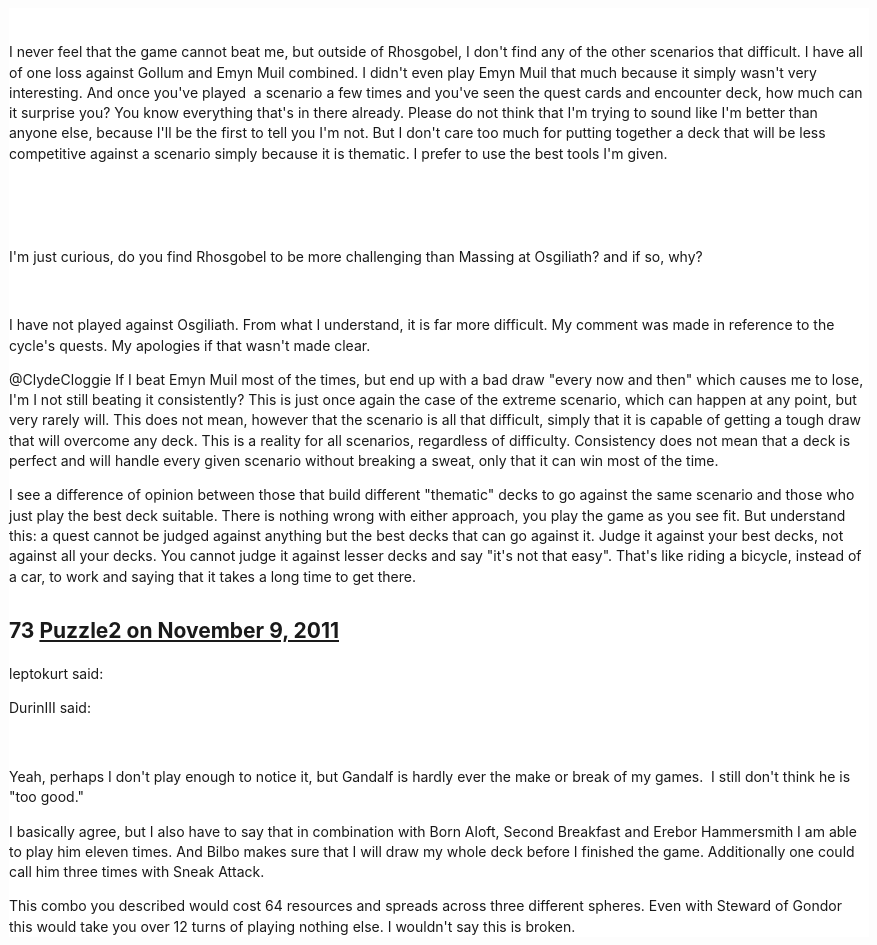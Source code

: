  

I never feel that the game cannot beat me, but outside of Rhosgobel, I don't find any of the other scenarios that difficult. I have all of one loss against Gollum and Emyn Muil combined. I didn't even play Emyn Muil that much because it simply wasn't very interesting. And once you've played  a scenario a few times and you've seen the quest cards and encounter deck, how much can it surprise you? You know everything that's in there already. Please do not think that I'm trying to sound like I'm better than anyone else, because I'll be the first to tell you I'm not. But I don't care too much for putting together a deck that will be less competitive against a scenario simply because it is thematic. I prefer to use the best tools I'm given. 

 

 

I'm just curious, do you find Rhosgobel to be more challenging than Massing at Osgiliath? and if so, why?




 

I have not played against Osgiliath. From what I understand, it is far more difficult. My comment was made in reference to the cycle's quests. My apologies if that wasn't made clear.

@ClydeCloggie If I beat Emyn Muil most of the times, but end up with a bad draw "every now and then" which causes me to lose, I'm I not still beating it consistently? This is just once again the case of the extreme scenario, which can happen at any point, but very rarely will. This does not mean, however that the scenario is all that difficult, simply that it is capable of getting a tough draw that will overcome any deck. This is a reality for all scenarios, regardless of difficulty. Consistency does not mean that a deck is perfect and will handle every given scenario without breaking a sweat, only that it can win most of the time.

I see a difference of opinion between those that build different "thematic" decks to go against the same scenario and those who just play the best deck suitable. There is nothing wrong with either approach, you play the game as you see fit. But understand this: a quest cannot be judged against anything but the best decks that can go against it. Judge it against your best decks, not against all your decks. You cannot judge it against lesser decks and say "it's not that easy". That's like riding a bicycle, instead of a car, to work and saying that it takes a long time to get there.
 

## 73 [Puzzle2 on November 9, 2011](https://community.fantasyflightgames.com/topic/55638-got-dead-marshes-today/?do=findComment&comment=553956)

leptokurt said:

DurinIII said:

 

Yeah, perhaps I don't play enough to notice it, but Gandalf is hardly ever the make or break of my games.  I still don't think he is "too good."    

I basically agree, but I also have to say that in combination with Born Aloft, Second Breakfast and Erebor Hammersmith I am able to play him eleven times. And Bilbo makes sure that I will draw my whole deck before I finished the game. Additionally one could call him three times with Sneak Attack.



This combo you described would cost 64 resources and spreads across three different spheres. Even with Steward of Gondor this would take you over 12 turns of playing nothing else. I wouldn't say this is broken.
